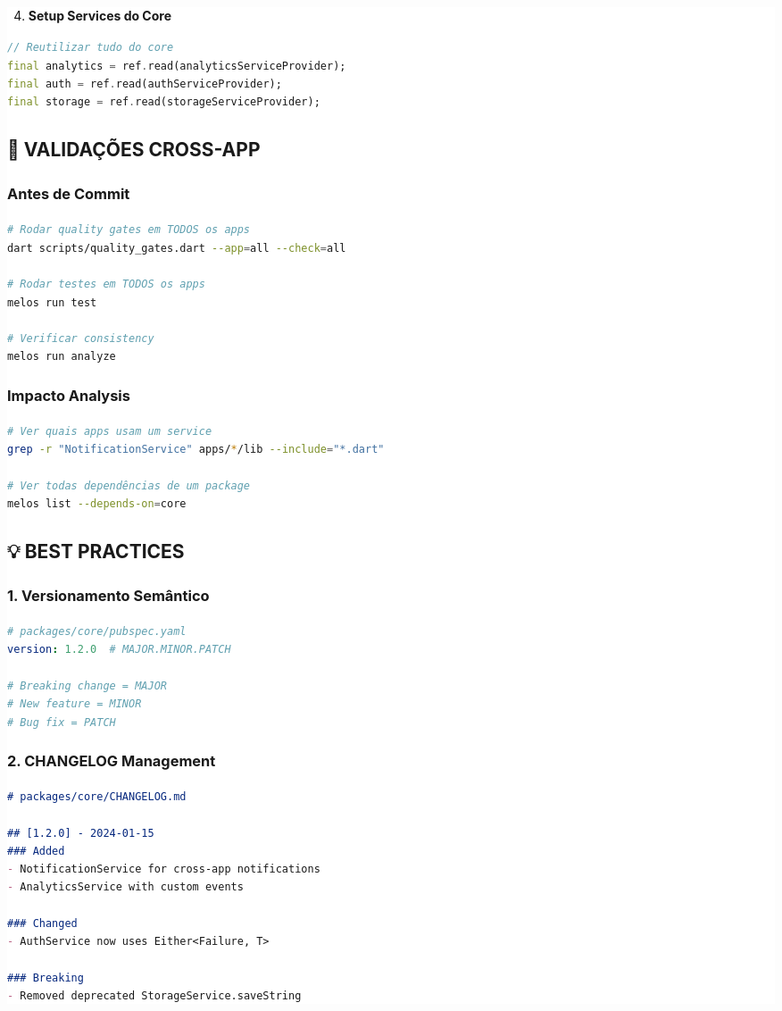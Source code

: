 4. **Setup Services do Core**
```dart
// Reutilizar tudo do core
final analytics = ref.read(analyticsServiceProvider);
final auth = ref.read(authServiceProvider);
final storage = ref.read(storageServiceProvider);
```

## 🚨 VALIDAÇÕES CROSS-APP

### Antes de Commit
```bash
# Rodar quality gates em TODOS os apps
dart scripts/quality_gates.dart --app=all --check=all

# Rodar testes em TODOS os apps
melos run test

# Verificar consistency
melos run analyze
```

### Impacto Analysis
```bash
# Ver quais apps usam um service
grep -r "NotificationService" apps/*/lib --include="*.dart"

# Ver todas dependências de um package
melos list --depends-on=core
```

## 💡 BEST PRACTICES

### 1. **Versionamento Semântico**
```yaml
# packages/core/pubspec.yaml
version: 1.2.0  # MAJOR.MINOR.PATCH

# Breaking change = MAJOR
# New feature = MINOR
# Bug fix = PATCH
```

### 2. **CHANGELOG Management**
```markdown
# packages/core/CHANGELOG.md

## [1.2.0] - 2024-01-15
### Added
- NotificationService for cross-app notifications
- AnalyticsService with custom events

### Changed
- AuthService now uses Either<Failure, T>

### Breaking
- Removed deprecated StorageService.saveString
```
